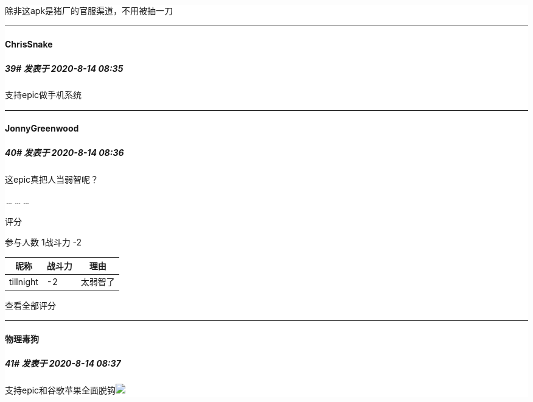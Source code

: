
除非这apk是猪厂的官服渠道，不用被抽一刀







-----

####  ChrisSnake  
##### 39#       发表于 2020-8-14 08:35




支持epic做手机系统







-----

####  JonnyGreenwood  
##### 40#       发表于 2020-8-14 08:36




这epic真把人当弱智呢？



﹍﹍﹍

评分





 参与人数 1战斗力 -2

|昵称|战斗力|理由|
|----|---|---|
| tillnight|-2|太弱智了|



查看全部评分






-----

####  物理毒狗  
##### 41#       发表于 2020-8-14 08:37




支持epic和谷歌苹果全面脱钩<img src="https://static.saraba1st.com/image/smiley/face2017/053.png" referrerpolicy="no-referrer">
